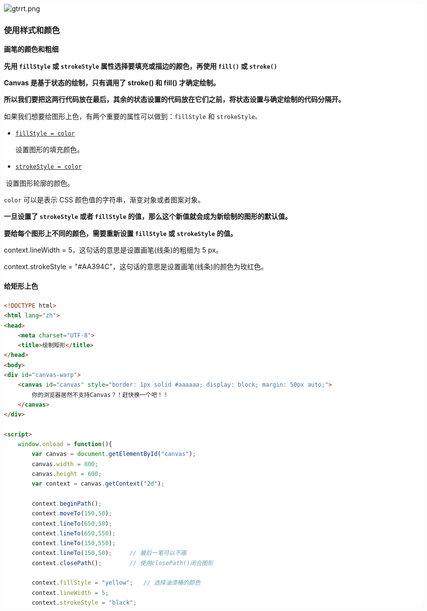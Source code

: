 ![gtrrt.png](https://cdn.nlark.com/yuque/0/2022/png/1614731/1660749961987-402e09b2-ec8f-437c-964e-d5d876eb5bf8.png)



### 使用样式和颜色

**画笔的颜色和粗细**

**先用 `fillStyle` 或 `strokeStyle` 属性选择要填充或描边的颜色，再使用 `fill()` 或 `stroke()`**

**Canvas 是基于状态的绘制，只有调用了 stroke() 和 fill() 才确定绘制。**

**所以我们要把这两行代码放在最后，其余的状态设置的代码放在它们之前，将状态设置与确定绘制的代码分隔开。**

如果我们想要给图形上色，有两个重要的属性可以做到：`fillStyle` 和 `strokeStyle。`

- [`fillStyle = color`](https://developer.mozilla.org/zh-CN/docs/Web/API/CanvasRenderingContext2D/fillStyle)

  设置图形的填充颜色。

 -  [`strokeStyle = color`](https://developer.mozilla.org/zh-CN/docs/Web/API/CanvasRenderingContext2D/strokeStyle)

​       设置图形轮廓的颜色。

`color` 可以是表示 CSS 颜色值的字符串，渐变对象或者图案对象。

**一旦设置了 `strokeStyle` 或者 `fillStyle` 的值，那么这个新值就会成为新绘制的图形的默认值。**

**要给每个图形上不同的颜色，需要重新设置 `fillStyle` 或 `strokeStyle` 的值。**

context.lineWidth = 5，这句话的意思是设置画笔(线条)的粗细为 5 px。

context.strokeStyle = "#AA394C"，这句话的意思是设置画笔(线条)的颜色为玫红色。

#### 给矩形上色

```html
<!DOCTYPE html>
<html lang="zh">
<head>
    <meta charset="UTF-8">
    <title>绘制矩形</title>
</head>
<body>
<div id="canvas-warp">
    <canvas id="canvas" style="border: 1px solid #aaaaaa; display: block; margin: 50px auto;">
        你的浏览器居然不支持Canvas？！赶快换一个吧！！
    </canvas>
</div>

<script>
    window.onload = function(){
        var canvas = document.getElementById("canvas");
        canvas.width = 800;
        canvas.height = 600;
        var context = canvas.getContext("2d");

        context.beginPath();
        context.moveTo(150,50);
        context.lineTo(650,50);
        context.lineTo(650,550);
        context.lineTo(150,550);
        context.lineTo(150,50);     // 最后一笔可以不画
        context.closePath();        // 使用closePath()闭合图形

        context.fillStyle = "yellow";   // 选择油漆桶的颜色
        context.lineWidth = 5;
        context.strokeStyle = "black";

```